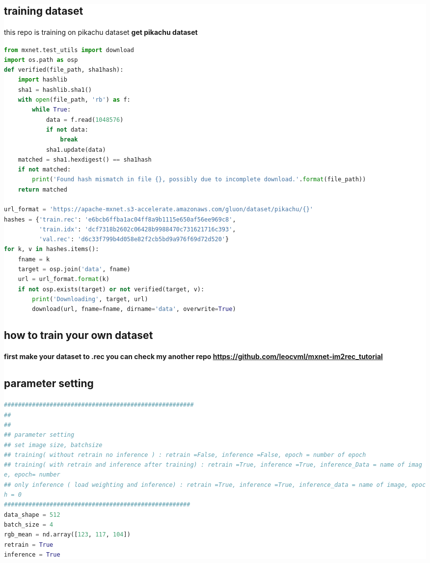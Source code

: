 ```python
```





## training dataset ##
this repo is training on pikachu dataset
**get pikachu dataset**
```python
from mxnet.test_utils import download
import os.path as osp
def verified(file_path, sha1hash):
    import hashlib
    sha1 = hashlib.sha1()
    with open(file_path, 'rb') as f:
        while True:
            data = f.read(1048576)
            if not data:
                break
            sha1.update(data)
    matched = sha1.hexdigest() == sha1hash
    if not matched:
        print('Found hash mismatch in file {}, possibly due to incomplete download.'.format(file_path))
    return matched

url_format = 'https://apache-mxnet.s3-accelerate.amazonaws.com/gluon/dataset/pikachu/{}'
hashes = {'train.rec': 'e6bcb6ffba1ac04ff8a9b1115e650af56ee969c8',
          'train.idx': 'dcf7318b2602c06428b9988470c731621716c393',
          'val.rec': 'd6c33f799b4d058e82f2cb5bd9a976f69d72d520'}
for k, v in hashes.items():
    fname = k
    target = osp.join('data', fname)
    url = url_format.format(k)
    if not osp.exists(target) or not verified(target, v):
        print('Downloading', target, url)
        download(url, fname=fname, dirname='data', overwrite=True)
```

## how to train your own dataset  ##
**first make your dataset to .rec 
you can check my another repo 
https://github.com/leocvml/mxnet-im2rec_tutorial**
## parameter setting  ##
```python
######################################################
##
##
## parameter setting 
## set image size, batchsize
## training( without retrain no inference ) : retrain =False, inference =False, epoch = number of epoch
## training( with retrain and inference after training) : retrain =True, inference =True, inference_Data = name of image, epoch= number
## only inference ( load weighting and inference) : retrain =True, inference =True, inference_data = name of image, epoch = 0
#####################################################
data_shape = 512
batch_size = 4
rgb_mean = nd.array([123, 117, 104])
retrain = True
inference = True
```